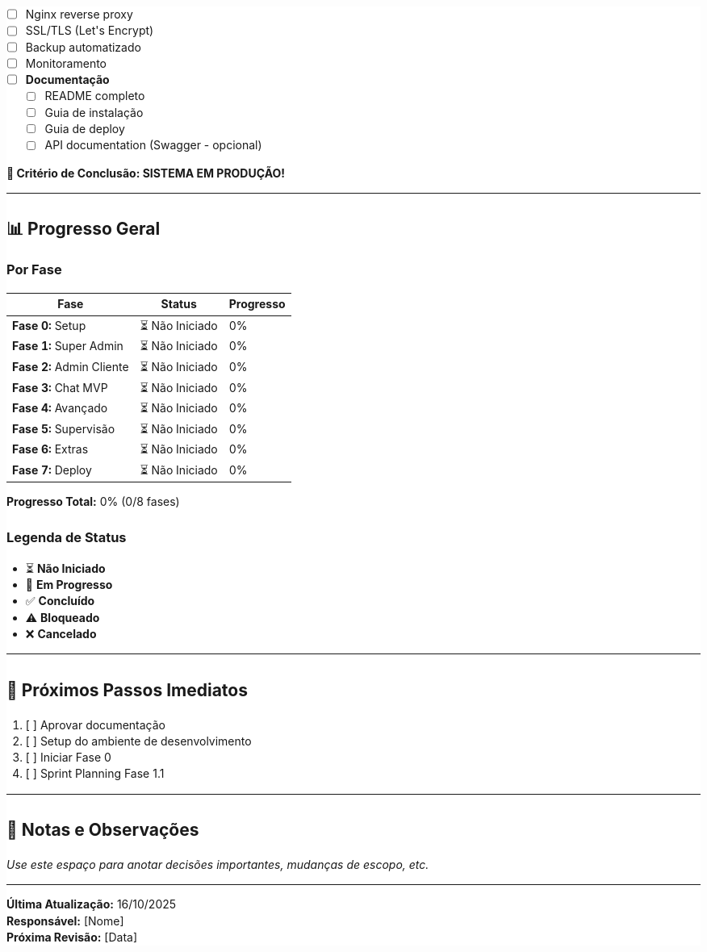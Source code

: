   - [ ] Nginx reverse proxy
  - [ ] SSL/TLS (Let's Encrypt)
  - [ ] Backup automatizado
  - [ ] Monitoramento
- [ ] **Documentação**
  - [ ] README completo
  - [ ] Guia de instalação
  - [ ] Guia de deploy
  - [ ] API documentation (Swagger - opcional)

**🚀 Critério de Conclusão: SISTEMA EM PRODUÇÃO!**

---

## 📊 Progresso Geral

### Por Fase

| Fase | Status | Progresso |
|------|--------|-----------|
| **Fase 0:** Setup | ⏳ Não Iniciado | 0% |
| **Fase 1:** Super Admin | ⏳ Não Iniciado | 0% |
| **Fase 2:** Admin Cliente | ⏳ Não Iniciado | 0% |
| **Fase 3:** Chat MVP | ⏳ Não Iniciado | 0% |
| **Fase 4:** Avançado | ⏳ Não Iniciado | 0% |
| **Fase 5:** Supervisão | ⏳ Não Iniciado | 0% |
| **Fase 6:** Extras | ⏳ Não Iniciado | 0% |
| **Fase 7:** Deploy | ⏳ Não Iniciado | 0% |

**Progresso Total:** 0% (0/8 fases)

### Legenda de Status

- ⏳ **Não Iniciado**
- 🔄 **Em Progresso**
- ✅ **Concluído**
- ⚠️ **Bloqueado**
- ❌ **Cancelado**

---

## 🎯 Próximos Passos Imediatos

1. [ ] Aprovar documentação
2. [ ] Setup do ambiente de desenvolvimento
3. [ ] Iniciar Fase 0
4. [ ] Sprint Planning Fase 1.1

---

## 📝 Notas e Observações

*Use este espaço para anotar decisões importantes, mudanças de escopo, etc.*

---

**Última Atualização:** 16/10/2025  
**Responsável:** [Nome]  
**Próxima Revisão:** [Data]

